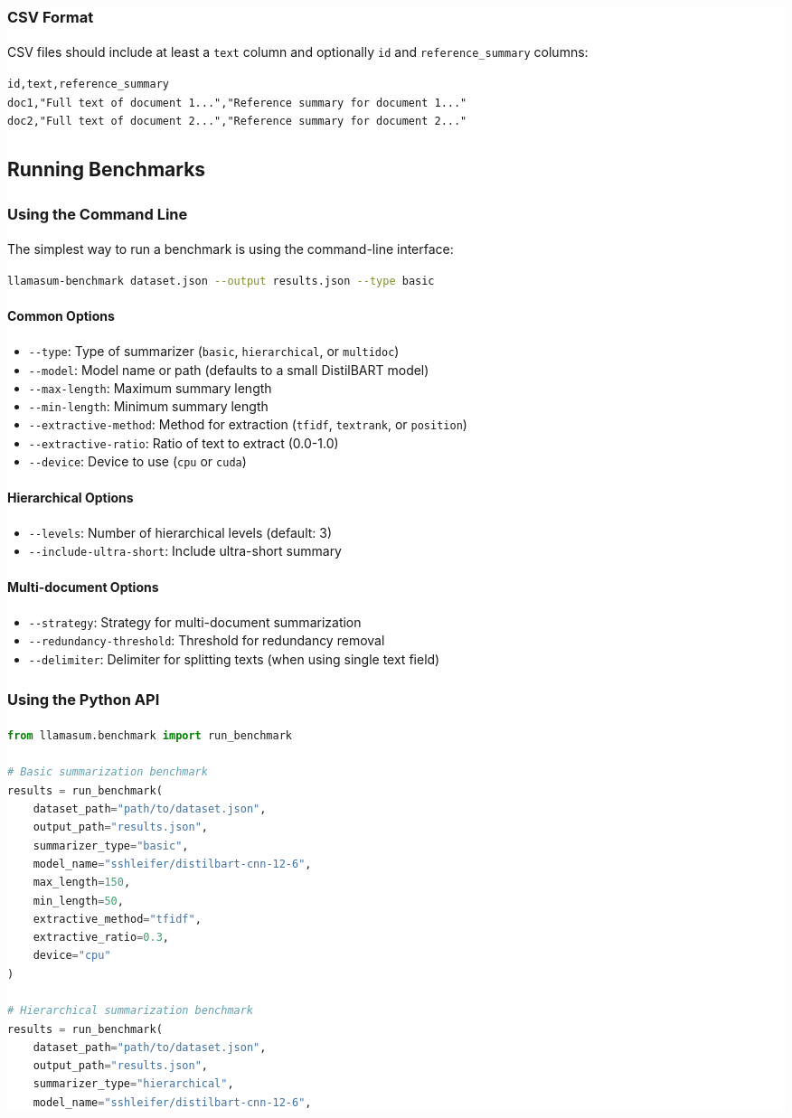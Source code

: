 ### CSV Format

CSV files should include at least a `text` column and optionally `id` and `reference_summary` columns:

```
id,text,reference_summary
doc1,"Full text of document 1...","Reference summary for document 1..."
doc2,"Full text of document 2...","Reference summary for document 2..."
```

## Running Benchmarks

### Using the Command Line

The simplest way to run a benchmark is using the command-line interface:

```bash
llamasum-benchmark dataset.json --output results.json --type basic
```

#### Common Options

- `--type`: Type of summarizer (`basic`, `hierarchical`, or `multidoc`)
- `--model`: Model name or path (defaults to a small DistilBART model)
- `--max-length`: Maximum summary length
- `--min-length`: Minimum summary length
- `--extractive-method`: Method for extraction (`tfidf`, `textrank`, or `position`)
- `--extractive-ratio`: Ratio of text to extract (0.0-1.0)
- `--device`: Device to use (`cpu` or `cuda`)

#### Hierarchical Options

- `--levels`: Number of hierarchical levels (default: 3)
- `--include-ultra-short`: Include ultra-short summary

#### Multi-document Options

- `--strategy`: Strategy for multi-document summarization
- `--redundancy-threshold`: Threshold for redundancy removal
- `--delimiter`: Delimiter for splitting texts (when using single text field)

### Using the Python API

```python
from llamasum.benchmark import run_benchmark

# Basic summarization benchmark
results = run_benchmark(
    dataset_path="path/to/dataset.json",
    output_path="results.json",
    summarizer_type="basic",
    model_name="sshleifer/distilbart-cnn-12-6",
    max_length=150,
    min_length=50,
    extractive_method="tfidf",
    extractive_ratio=0.3,
    device="cpu"
)

# Hierarchical summarization benchmark
results = run_benchmark(
    dataset_path="path/to/dataset.json",
    output_path="results.json",
    summarizer_type="hierarchical",
    model_name="sshleifer/distilbart-cnn-12-6",
```